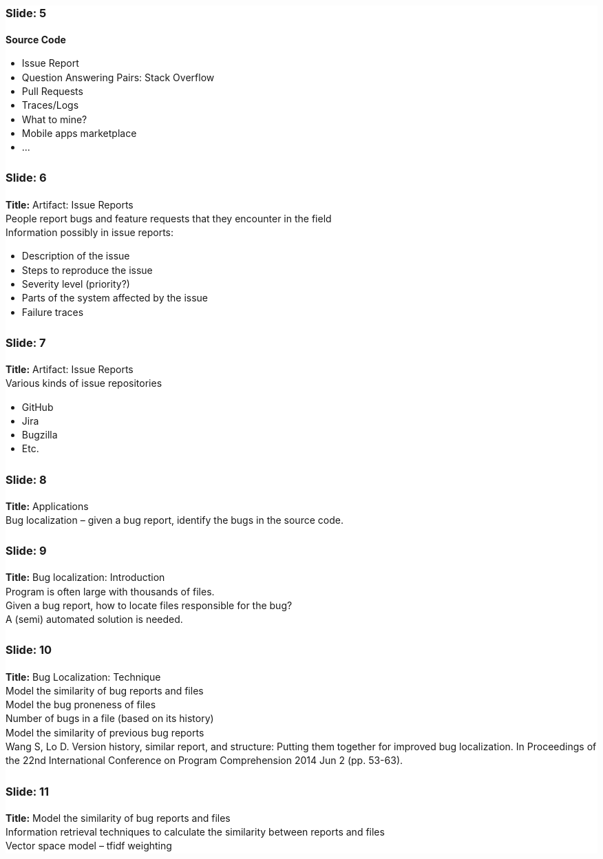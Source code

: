 ### Slide: 5
**Source Code**  
- Issue Report  
- Question Answering Pairs: Stack Overflow  
- Pull Requests  
- Traces/Logs  
- What to mine?  
- Mobile apps marketplace  
- ...

### Slide: 6
**Title:** Artifact: Issue Reports  
People report bugs and feature requests that they encounter in the field  
Information possibly in issue reports:
- Description of the issue  
- Steps to reproduce the issue  
- Severity level (priority?)  
- Parts of the system affected by the issue  
- Failure traces  

### Slide: 7
**Title:** Artifact: Issue Reports  
Various kinds of issue repositories  
- GitHub  
- Jira  
- Bugzilla  
- Etc.  

### Slide: 8
**Title:** Applications  
Bug localization – given a bug report, identify the bugs in the source code.  

### Slide: 9
**Title:** Bug localization: Introduction  
Program is often large with thousands of files.  
Given a bug report, how to locate files responsible for the bug?  
A (semi) automated solution is needed.  

### Slide: 10
**Title:** Bug Localization: Technique  
Model the similarity of bug reports and files  
Model the bug proneness of files  
Number of bugs in a file (based on its history)  
Model the similarity of previous bug reports  
Wang S, Lo D. Version history, similar report, and structure: Putting them together for improved bug localization. In Proceedings of the 22nd International Conference on Program Comprehension 2014 Jun 2 (pp. 53-63).  

### Slide: 11
**Title:** Model the similarity of bug reports and files  
Information retrieval techniques to calculate the similarity between reports and files  
Vector space model – tfidf weighting  
